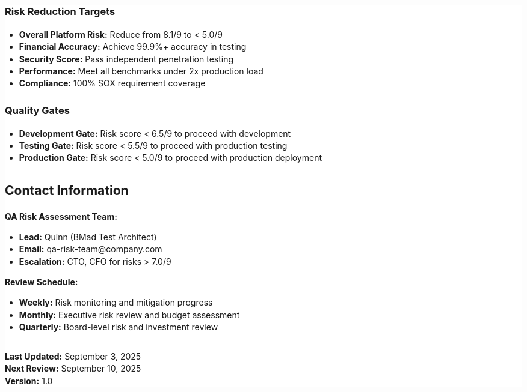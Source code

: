 ### Risk Reduction Targets
- **Overall Platform Risk:** Reduce from 8.1/9 to < 5.0/9
- **Financial Accuracy:** Achieve 99.9%+ accuracy in testing
- **Security Score:** Pass independent penetration testing  
- **Performance:** Meet all benchmarks under 2x production load
- **Compliance:** 100% SOX requirement coverage

### Quality Gates
- **Development Gate:** Risk score < 6.5/9 to proceed with development
- **Testing Gate:** Risk score < 5.5/9 to proceed with production testing  
- **Production Gate:** Risk score < 5.0/9 to proceed with production deployment

## Contact Information

**QA Risk Assessment Team:**
- **Lead:** Quinn (BMad Test Architect)
- **Email:** qa-risk-team@company.com
- **Escalation:** CTO, CFO for risks > 7.0/9

**Review Schedule:**
- **Weekly:** Risk monitoring and mitigation progress  
- **Monthly:** Executive risk review and budget assessment
- **Quarterly:** Board-level risk and investment review

---
**Last Updated:** September 3, 2025  
**Next Review:** September 10, 2025  
**Version:** 1.0